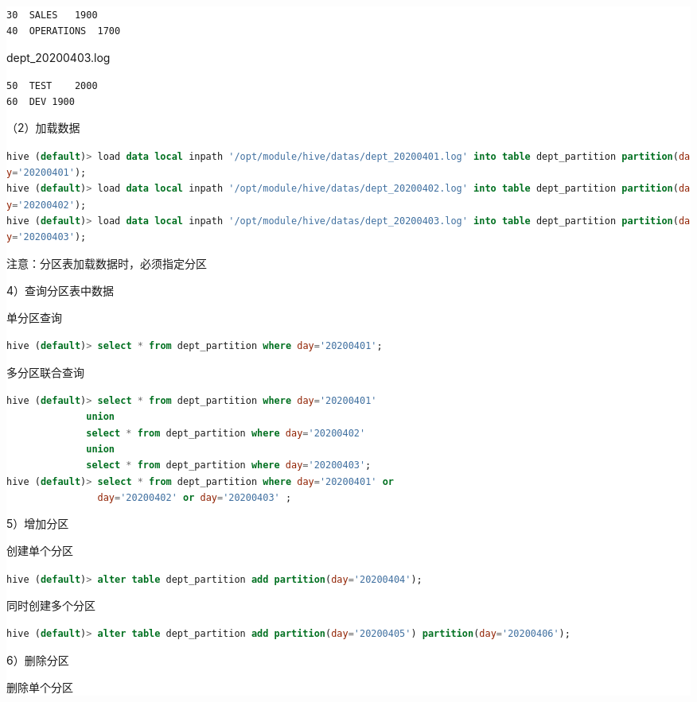 ```xml
30	SALES	1900
40	OPERATIONS	1700
```

dept_20200403.log

```xml
50	TEST	2000
60	DEV	1900
```

（2）加载数据

```sql
hive (default)> load data local inpath '/opt/module/hive/datas/dept_20200401.log' into table dept_partition partition(day='20200401');
hive (default)> load data local inpath '/opt/module/hive/datas/dept_20200402.log' into table dept_partition partition(day='20200402');
hive (default)> load data local inpath '/opt/module/hive/datas/dept_20200403.log' into table dept_partition partition(day='20200403');
```

注意：分区表加载数据时，必须指定分区

4）查询分区表中数据

单分区查询

```sql
hive (default)> select * from dept_partition where day='20200401';
```

多分区联合查询

```sql
hive (default)> select * from dept_partition where day='20200401'
              union
              select * from dept_partition where day='20200402'
              union
              select * from dept_partition where day='20200403';
hive (default)> select * from dept_partition where day='20200401' or
                day='20200402' or day='20200403' ;
```

5）增加分区

创建单个分区

```sql
hive (default)> alter table dept_partition add partition(day='20200404');
```

同时创建多个分区

```sql
hive (default)> alter table dept_partition add partition(day='20200405') partition(day='20200406');
```

6）删除分区

删除单个分区
